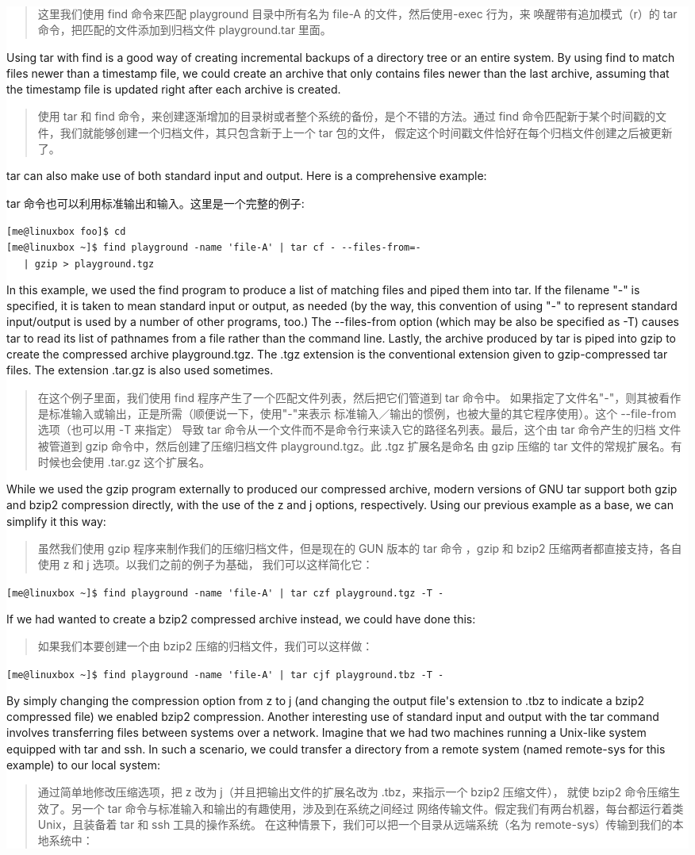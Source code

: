 > 这里我们使用 find 命令来匹配 playground 目录中所有名为 file-A 的文件，然后使用-exec 行为，来 唤醒带有追加模式（r）的 tar 命令，把匹配的文件添加到归档文件 playground.tar 里面。

Using tar with find is a good way of creating incremental backups of a directory tree or an entire system. By using find to match files newer than a timestamp file, we could create an archive that only contains files newer than the last archive, assuming that the timestamp file is updated right after each archive is created.

> 使用 tar 和 find 命令，来创建逐渐增加的目录树或者整个系统的备份，是个不错的方法。通过 find 命令匹配新于某个时间戳的文件，我们就能够创建一个归档文件，其只包含新于上一个 tar 包的文件， 假定这个时间戳文件恰好在每个归档文件创建之后被更新了。

tar can also make use of both standard input and output. Here is a comprehensive example:

tar 命令也可以利用标准输出和输入。这里是一个完整的例子:

    [me@linuxbox foo]$ cd
    [me@linuxbox ~]$ find playground -name 'file-A' | tar cf - --files-from=-
       | gzip > playground.tgz

In this example, we used the find program to produce a list of matching files and piped them into tar. If the filename "-" is specified, it is taken to mean standard input or output, as needed (by the way, this convention of using "-" to represent standard input/output is used by a number of other programs, too.) The --files-from option (which may be also be specified as -T) causes tar to read its list of pathnames from a file rather than the command line. Lastly, the archive produced by tar is piped into gzip to create the compressed archive playground.tgz. The .tgz extension is the conventional extension given to gzip-compressed tar files. The extension .tar.gz is also used sometimes.

> 在这个例子里面，我们使用 find 程序产生了一个匹配文件列表，然后把它们管道到 tar 命令中。 如果指定了文件名"-"，则其被看作是标准输入或输出，正是所需（顺便说一下，使用"-"来表示 标准输入／输出的惯例，也被大量的其它程序使用）。这个 \--file-from 选项（也可以用 -T 来指定） 导致 tar 命令从一个文件而不是命令行来读入它的路径名列表。最后，这个由 tar 命令产生的归档 文件被管道到 gzip 命令中，然后创建了压缩归档文件 playground.tgz。此 .tgz 扩展名是命名 由 gzip 压缩的 tar 文件的常规扩展名。有时候也会使用 .tar.gz 这个扩展名。

While we used the gzip program externally to produced our compressed archive, modern versions of GNU tar support both gzip and bzip2 compression directly, with the use of the z and j options, respectively. Using our previous example as a base, we can simplify it this way:

> 虽然我们使用 gzip 程序来制作我们的压缩归档文件，但是现在的 GUN 版本的 tar 命令 ，gzip 和 bzip2 压缩两者都直接支持，各自使用 z 和 j 选项。以我们之前的例子为基础， 我们可以这样简化它：

    [me@linuxbox ~]$ find playground -name 'file-A' | tar czf playground.tgz -T -

If we had wanted to create a bzip2 compressed archive instead, we could have done this:

> 如果我们本要创建一个由 bzip2 压缩的归档文件，我们可以这样做：

    [me@linuxbox ~]$ find playground -name 'file-A' | tar cjf playground.tbz -T -

By simply changing the compression option from z to j (and changing the output file's extension to .tbz to indicate a bzip2 compressed file) we enabled bzip2 compression. Another interesting use of standard input and output with the tar command involves transferring files between systems over a network. Imagine that we had two machines running a Unix-like system equipped with tar and ssh. In such a scenario, we could transfer a directory from a remote system (named remote-sys for this example) to our local system:

> 通过简单地修改压缩选项，把 z 改为 j（并且把输出文件的扩展名改为 .tbz，来指示一个 bzip2 压缩文件）， 就使 bzip2 命令压缩生效了。另一个 tar 命令与标准输入和输出的有趣使用，涉及到在系统之间经过 网络传输文件。假定我们有两台机器，每台都运行着类 Unix，且装备着 tar 和 ssh 工具的操作系统。 在这种情景下，我们可以把一个目录从远端系统（名为 remote-sys）传输到我们的本地系统中：
